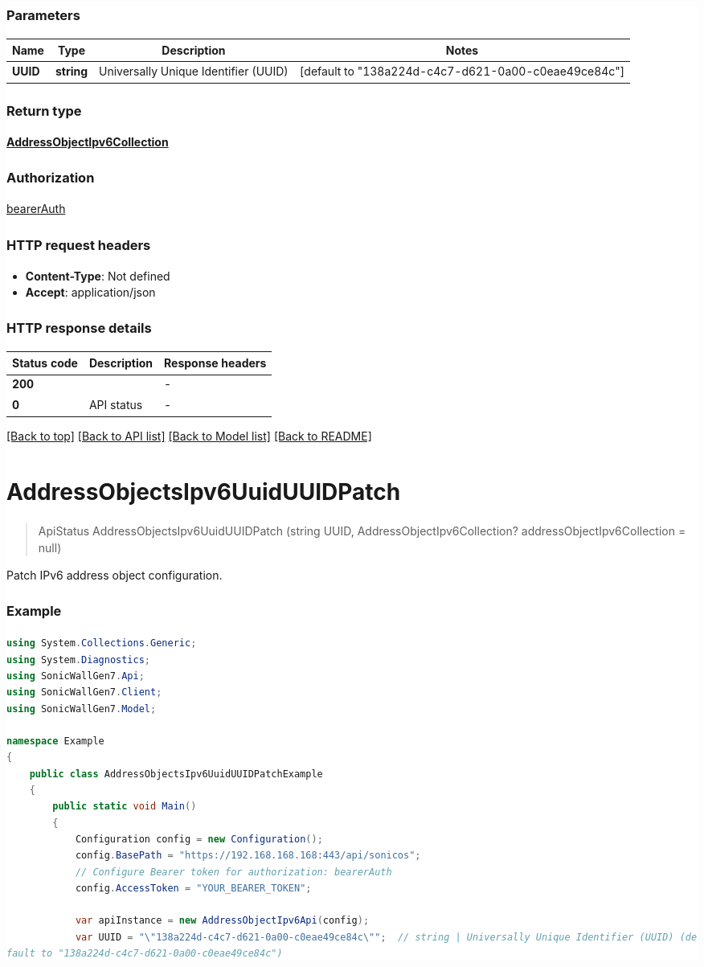 ```csharp
```

### Parameters

| Name | Type | Description | Notes |
|------|------|-------------|-------|
| **UUID** | **string** | Universally Unique Identifier (UUID) | [default to &quot;138a224d-c4c7-d621-0a00-c0eae49ce84c&quot;] |

### Return type

[**AddressObjectIpv6Collection**](AddressObjectIpv6Collection.md)

### Authorization

[bearerAuth](../README.md#bearerAuth)

### HTTP request headers

 - **Content-Type**: Not defined
 - **Accept**: application/json


### HTTP response details
| Status code | Description | Response headers |
|-------------|-------------|------------------|
| **200** |  |  -  |
| **0** | API status |  -  |

[[Back to top]](#) [[Back to API list]](../README.md#documentation-for-api-endpoints) [[Back to Model list]](../README.md#documentation-for-models) [[Back to README]](../README.md)

<a id="addressobjectsipv6uuiduuidpatch"></a>
# **AddressObjectsIpv6UuidUUIDPatch**
> ApiStatus AddressObjectsIpv6UuidUUIDPatch (string UUID, AddressObjectIpv6Collection? addressObjectIpv6Collection = null)



Patch IPv6 address object configuration.

### Example
```csharp
using System.Collections.Generic;
using System.Diagnostics;
using SonicWallGen7.Api;
using SonicWallGen7.Client;
using SonicWallGen7.Model;

namespace Example
{
    public class AddressObjectsIpv6UuidUUIDPatchExample
    {
        public static void Main()
        {
            Configuration config = new Configuration();
            config.BasePath = "https://192.168.168.168:443/api/sonicos";
            // Configure Bearer token for authorization: bearerAuth
            config.AccessToken = "YOUR_BEARER_TOKEN";

            var apiInstance = new AddressObjectIpv6Api(config);
            var UUID = "\"138a224d-c4c7-d621-0a00-c0eae49ce84c\"";  // string | Universally Unique Identifier (UUID) (default to "138a224d-c4c7-d621-0a00-c0eae49ce84c")
```
